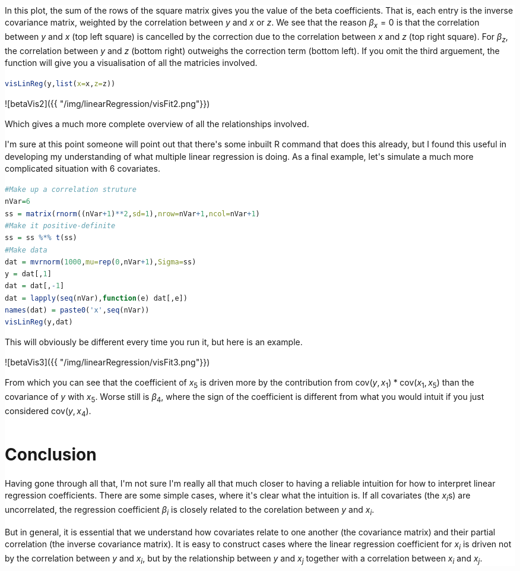 In this plot, the sum of the rows of the square matrix gives you the value of the beta coefficients.  That is, each entry is the inverse covariance matrix, weighted by the correlation between $y$ and $x$ or $z$.  We see that the reason $\beta_x = 0$ is that the correlation between $y$ and $x$ (top left square) is cancelled by the correction due to the correlation between $x$ and $z$ (top right square).  For $\beta_z$, the correlation between $y$ and $z$ (bottom right) outweighs the correction term (bottom left).  If you omit the third arguement, the function will give you a visualisation of all the matricies involved.

```R
visLinReg(y,list(x=x,z=z))
```

![betaVis2]({{ "/img/linearRegression/visFit2.png"}})

Which gives a much more complete overview of all the relationships involved.  

I'm sure at this point someone will point out that there's some inbuilt R command that does this already, but I found this useful in developing my understanding of what multiple linear regression is doing.  As a final example, let's simulate a much more complicated situation with $6$ covariates.

```R
#Make up a correlation struture
nVar=6
ss = matrix(rnorm((nVar+1)**2,sd=1),nrow=nVar+1,ncol=nVar+1)
#Make it positive-definite
ss = ss %*% t(ss)
#Make data
dat = mvrnorm(1000,mu=rep(0,nVar+1),Sigma=ss)
y = dat[,1]
dat = dat[,-1]
dat = lapply(seq(nVar),function(e) dat[,e])
names(dat) = paste0('x',seq(nVar))
visLinReg(y,dat)
```

This will obviously be different every time you run it, but here is an example.

![betaVis3]({{ "/img/linearRegression/visFit3.png"}})

From which you can see that the coefficient of $x_5$ is driven more by the contribution from $\text{cov}(y,x_1) * \text{cov}(x_1,x_5)$ than the covariance of $y$ with $x_5$.  Worse still is $\beta_4$, where the sign of the coefficient is different from what you would intuit if you just considered $\text{cov}(y,x_4)$.

# Conclusion

Having gone through all that, I'm not sure I'm really all that much closer to having a reliable intuition for how to interpret linear regression coefficients.  There are some simple cases, where it's clear what the intuition is.  If all covariates (the $x_i$s) are uncorrelated, the regression coefficient $\beta_i$ is closely related to the corelation between $y$ and $x_i$.

But in general, it is essential that we understand how covariates relate to one another (the covariance matrix) and their partial correlation (the inverse covariance matrix).  It is easy to construct cases where the linear regression coefficient for $x_i$ is driven not by the correlation between $y$ and $x_i$, but by the relationship between $y$ and $x_j$ together with a correlation between $x_i$ and $x_j$.

